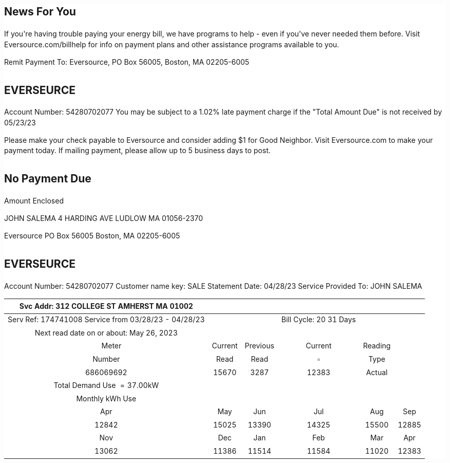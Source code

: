 ## News For You

If you're having trouble paying your energy bill, we have programs to help - even if you've never needed them before. Visit Eversource.com/billhelp for info on payment plans and other assistance programs available to you.

Remit Payment To: Eversource, PO Box 56005, Boston, MA 02205-6005

## EVERSEURCE

Account Number: 54280702077
You may be subject to a $1.02 \%$ late payment charge if the "Total Amount Due" is not received by 05/23/23

Please make your check payable to Eversource and consider adding $\$ 1$ for Good Neighbor.
Visit Eversource.com to make your payment today. If mailing payment, please allow up to 5 business days to post.

## No Payment Due

Amount Enclosed

JOHN SALEMA
4 HARDING AVE
LUDLOW MA 01056-2370

Eversource
PO Box 56005
Boston, MA 02205-6005

## EVERSEURCE

Account Number: 54280702077
Customer name key: SALE
Statement Date: 04/28/23
Service Provided To:
JOHN SALEMA

| Svc Addr: 312 COLLEGE ST AMHERST MA 01002 |  |  |  |  |  |
| :--: | :--: | :--: | :--: | :--: | :--: |
| Serv Ref: 174741008 Service from 03/28/23 - 04/28/23 |  |  | Bill Cycle: 20 31 Days |  |  |
| Next read date on or about: May 26, 2023 |  |  |  |  |  |
| $\quad$ Meter | Current | Previous | Current | Reading |  |
| Number | Read | Read | $\square$ | Type |  |
| 686069692 | 15670 | 3287 | 12383 | Actual |  |
| Total Demand Use $=37.00 \mathrm{kW}$ |  |  |  |  |  |
| Monthly kWh Use |  |  |  |  |  |
| Apr | May | Jun | Jul | Aug | Sep | Oct |
| 12842 | 15025 | 13390 | 14325 | 15500 | 12885 | 11418 |
| Nov | Dec | Jan | Feb | Mar | Apr |  |
| 13062 | 11386 | 11514 | 11584 | 11020 | 12383 |  |
